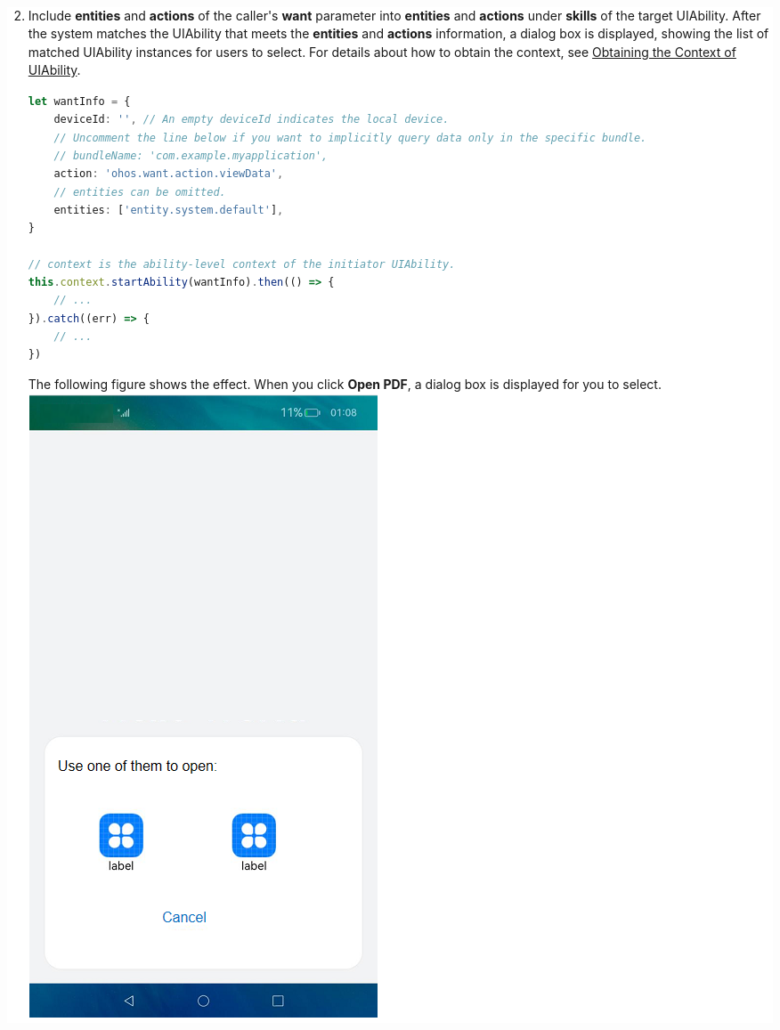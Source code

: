 2. Include **entities** and **actions** of the caller's **want** parameter into **entities** and **actions** under **skills** of the target UIAbility. After the system matches the UIAbility that meets the **entities** and **actions** information, a dialog box is displayed, showing the list of matched UIAbility instances for users to select. For details about how to obtain the context, see [Obtaining the Context of UIAbility](uiability-usage.md#obtaining-the-context-of-uiability).
   
   ```ts
   let wantInfo = {
       deviceId: '', // An empty deviceId indicates the local device.
       // Uncomment the line below if you want to implicitly query data only in the specific bundle.
       // bundleName: 'com.example.myapplication',
       action: 'ohos.want.action.viewData',
       // entities can be omitted.
       entities: ['entity.system.default'],
   }
   
   // context is the ability-level context of the initiator UIAbility.
   this.context.startAbility(wantInfo).then(() => {
       // ...
   }).catch((err) => {
       // ...
   })
   ```

   The following figure shows the effect. When you click **Open PDF**, a dialog box is displayed for you to select.
   ![](figures/uiability-intra-device-interaction.png)
   